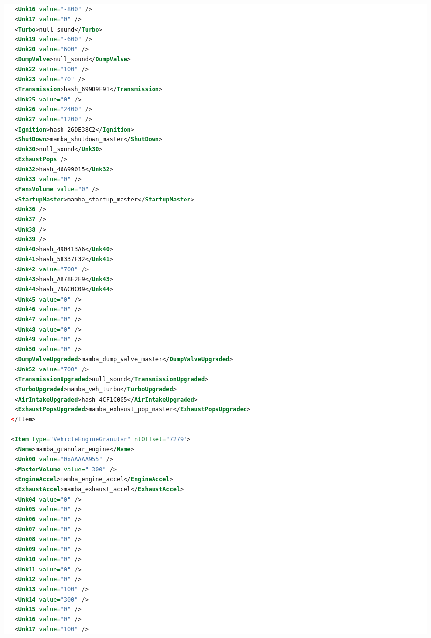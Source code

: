 ```xml
   <Unk16 value="-800" />
   <Unk17 value="0" />
   <Turbo>null_sound</Turbo>
   <Unk19 value="-600" />
   <Unk20 value="600" />
   <DumpValve>null_sound</DumpValve>
   <Unk22 value="100" />
   <Unk23 value="70" />
   <Transmission>hash_699D9F91</Transmission>
   <Unk25 value="0" />
   <Unk26 value="2400" />
   <Unk27 value="1200" />
   <Ignition>hash_26DE38C2</Ignition>
   <ShutDown>mamba_shutdown_master</ShutDown>
   <Unk30>null_sound</Unk30>
   <ExhaustPops />
   <Unk32>hash_46A99015</Unk32>
   <Unk33 value="0" />
   <FansVolume value="0" />
   <StartupMaster>mamba_startup_master</StartupMaster>
   <Unk36 />
   <Unk37 />
   <Unk38 />
   <Unk39 />
   <Unk40>hash_490413A6</Unk40>
   <Unk41>hash_58337F32</Unk41>
   <Unk42 value="700" />
   <Unk43>hash_AB78E2E9</Unk43>
   <Unk44>hash_79AC0C09</Unk44>
   <Unk45 value="0" />
   <Unk46 value="0" />
   <Unk47 value="0" />
   <Unk48 value="0" />
   <Unk49 value="0" />
   <Unk50 value="0" />
   <DumpValveUpgraded>mamba_dump_valve_master</DumpValveUpgraded>
   <Unk52 value="700" />
   <TransmissionUpgraded>null_sound</TransmissionUpgraded>
   <TurboUpgraded>mamba_veh_turbo</TurboUpgraded>
   <AirIntakeUpgraded>hash_4CF1C005</AirIntakeUpgraded>
   <ExhaustPopsUpgraded>mamba_exhaust_pop_master</ExhaustPopsUpgraded>
  </Item>

  <Item type="VehicleEngineGranular" ntOffset="7279">
   <Name>mamba_granular_engine</Name>
   <Unk00 value="0xAAAAA955" />
   <MasterVolume value="-300" />
   <EngineAccel>mamba_engine_accel</EngineAccel>
   <ExhaustAccel>mamba_exhaust_accel</ExhaustAccel>
   <Unk04 value="0" />
   <Unk05 value="0" />
   <Unk06 value="0" />
   <Unk07 value="0" />
   <Unk08 value="0" />
   <Unk09 value="0" />
   <Unk10 value="0" />
   <Unk11 value="0" />
   <Unk12 value="0" />
   <Unk13 value="100" />
   <Unk14 value="300" />
   <Unk15 value="0" />
   <Unk16 value="0" />
   <Unk17 value="100" />
```